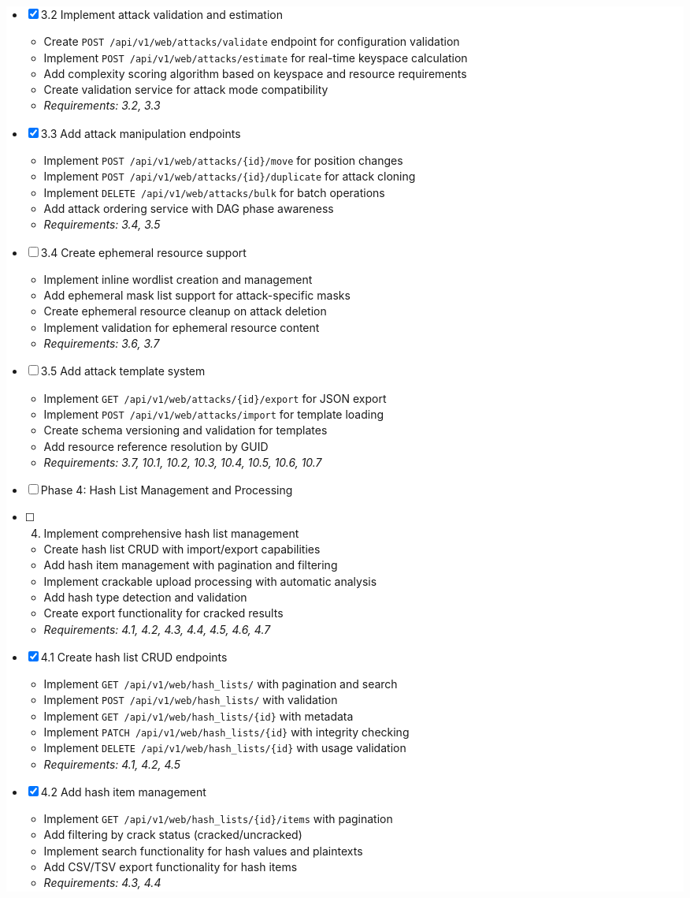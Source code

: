-   [x] 3.2 Implement attack validation and estimation

    -   Create `POST /api/v1/web/attacks/validate` endpoint for configuration validation
    -   Implement `POST /api/v1/web/attacks/estimate` for real-time keyspace calculation
    -   Add complexity scoring algorithm based on keyspace and resource requirements
    -   Create validation service for attack mode compatibility
    -   _Requirements: 3.2, 3.3_

-   [x] 3.3 Add attack manipulation endpoints

    -   Implement `POST /api/v1/web/attacks/{id}/move` for position changes
    -   Implement `POST /api/v1/web/attacks/{id}/duplicate` for attack cloning
    -   Implement `DELETE /api/v1/web/attacks/bulk` for batch operations
    -   Add attack ordering service with DAG phase awareness
    -   _Requirements: 3.4, 3.5_

-   [ ] 3.4 Create ephemeral resource support

    -   Implement inline wordlist creation and management
    -   Add ephemeral mask list support for attack-specific masks
    -   Create ephemeral resource cleanup on attack deletion
    -   Implement validation for ephemeral resource content
    -   _Requirements: 3.6, 3.7_

-   [ ] 3.5 Add attack template system
    -   Implement `GET /api/v1/web/attacks/{id}/export` for JSON export
    -   Implement `POST /api/v1/web/attacks/import` for template loading
    -   Create schema versioning and validation for templates
    -   Add resource reference resolution by GUID
    -   _Requirements: 3.7, 10.1, 10.2, 10.3, 10.4, 10.5, 10.6, 10.7_

- [ ] Phase 4: Hash List Management and Processing

-   [ ] 4. Implement comprehensive hash list management

    -   Create hash list CRUD with import/export capabilities
    -   Add hash item management with pagination and filtering
    -   Implement crackable upload processing with automatic analysis
    -   Add hash type detection and validation
    -   Create export functionality for cracked results
    -   _Requirements: 4.1, 4.2, 4.3, 4.4, 4.5, 4.6, 4.7_

-   [x] 4.1 Create hash list CRUD endpoints

    -   Implement `GET /api/v1/web/hash_lists/` with pagination and search
    -   Implement `POST /api/v1/web/hash_lists/` with validation
    -   Implement `GET /api/v1/web/hash_lists/{id}` with metadata
    -   Implement `PATCH /api/v1/web/hash_lists/{id}` with integrity checking
    -   Implement `DELETE /api/v1/web/hash_lists/{id}` with usage validation
    -   _Requirements: 4.1, 4.2, 4.5_

-   [x] 4.2 Add hash item management

    -   Implement `GET /api/v1/web/hash_lists/{id}/items` with pagination
    -   Add filtering by crack status (cracked/uncracked)
    -   Implement search functionality for hash values and plaintexts
    -   Add CSV/TSV export functionality for hash items
    -   _Requirements: 4.3, 4.4_
